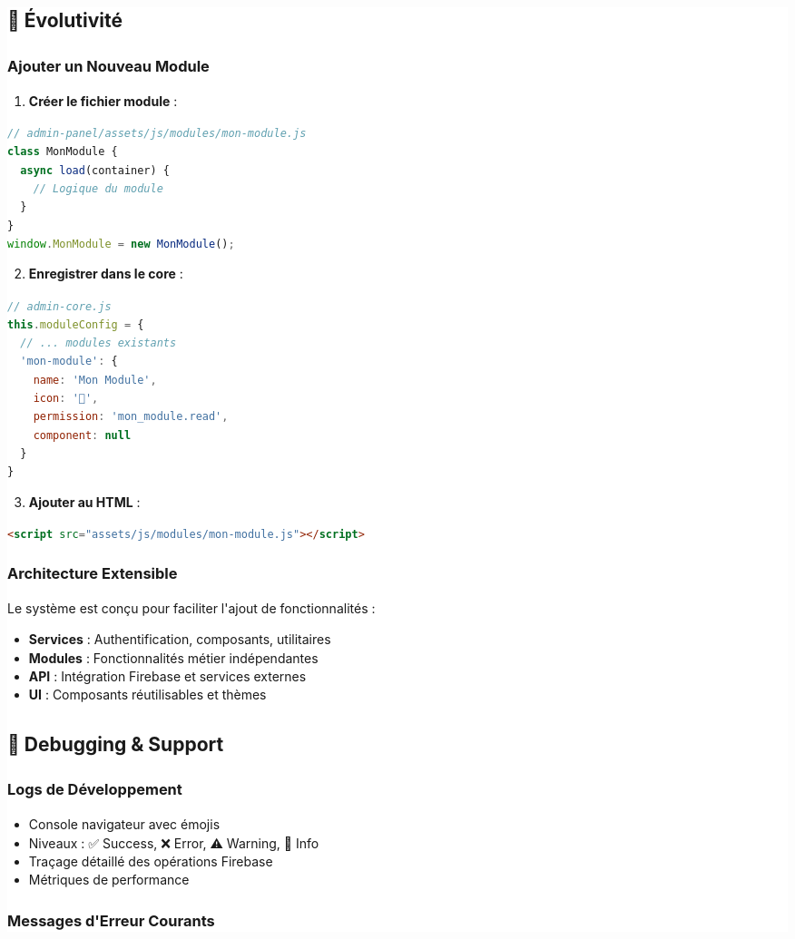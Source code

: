 ## 🚀 Évolutivité

### Ajouter un Nouveau Module

1. **Créer le fichier module** :
```javascript
// admin-panel/assets/js/modules/mon-module.js
class MonModule {
  async load(container) {
    // Logique du module
  }
}
window.MonModule = new MonModule();
```

2. **Enregistrer dans le core** :
```javascript
// admin-core.js
this.moduleConfig = {
  // ... modules existants
  'mon-module': {
    name: 'Mon Module',
    icon: '🔧',
    permission: 'mon_module.read',
    component: null
  }
}
```

3. **Ajouter au HTML** :
```html
<script src="assets/js/modules/mon-module.js"></script>
```

### Architecture Extensible

Le système est conçu pour faciliter l'ajout de fonctionnalités :
- **Services** : Authentification, composants, utilitaires
- **Modules** : Fonctionnalités métier indépendantes  
- **API** : Intégration Firebase et services externes
- **UI** : Composants réutilisables et thèmes

## 🐛 Debugging & Support

### Logs de Développement
- Console navigateur avec émojis 
- Niveaux : ✅ Success, ❌ Error, ⚠️ Warning, 📝 Info
- Traçage détaillé des opérations Firebase
- Métriques de performance

### Messages d'Erreur Courants
